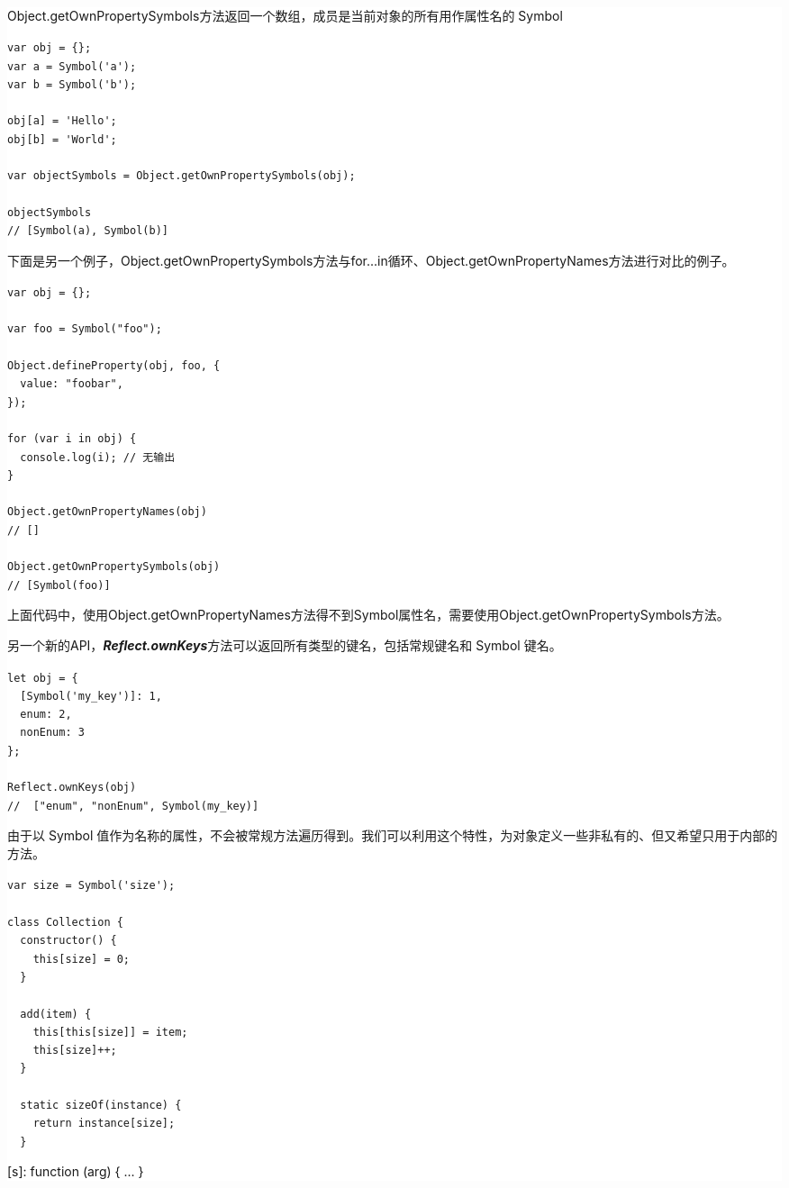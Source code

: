 Object.getOwnPropertySymbols方法返回一个数组，成员是当前对象的所有用作属性名的 Symbol 
```
var obj = {};
var a = Symbol('a');
var b = Symbol('b');

obj[a] = 'Hello';
obj[b] = 'World';

var objectSymbols = Object.getOwnPropertySymbols(obj);

objectSymbols
// [Symbol(a), Symbol(b)]
```

下面是另一个例子，Object.getOwnPropertySymbols方法与for...in循环、Object.getOwnPropertyNames方法进行对比的例子。
```
var obj = {};

var foo = Symbol("foo");

Object.defineProperty(obj, foo, {
  value: "foobar",
});

for (var i in obj) {
  console.log(i); // 无输出
}

Object.getOwnPropertyNames(obj)
// []

Object.getOwnPropertySymbols(obj)
// [Symbol(foo)]
```
上面代码中，使用Object.getOwnPropertyNames方法得不到Symbol属性名，需要使用Object.getOwnPropertySymbols方法。

另一个新的API，***Reflect.ownKeys***方法可以返回所有类型的键名，包括常规键名和 Symbol 键名。
```
let obj = {
  [Symbol('my_key')]: 1,
  enum: 2,
  nonEnum: 3
};

Reflect.ownKeys(obj)
//  ["enum", "nonEnum", Symbol(my_key)]
```

由于以 Symbol 值作为名称的属性，不会被常规方法遍历得到。我们可以利用这个特性，为对象定义一些非私有的、但又希望只用于内部的方法。
```
var size = Symbol('size');

class Collection {
  constructor() {
    this[size] = 0;
  }

  add(item) {
    this[this[size]] = item;
    this[size]++;
  }

  static sizeOf(instance) {
    return instance[size];
  }
```

  [mySymbol]: 'Hello!'
  [s]: function (arg) { ... }